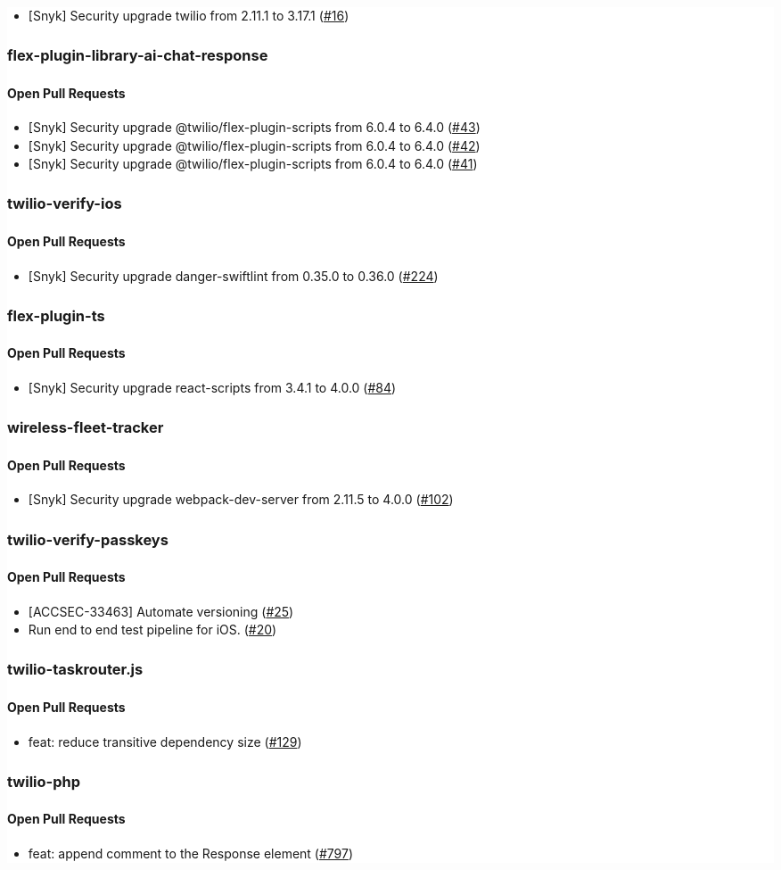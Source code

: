 - [Snyk] Security upgrade twilio from 2.11.1 to 3.17.1 ([#16](https://github.com/twilio/client-js-1.4-examples/pull/16))

### flex-plugin-library-ai-chat-response

#### Open Pull Requests

- [Snyk] Security upgrade @twilio/flex-plugin-scripts from 6.0.4 to 6.4.0 ([#43](https://github.com/twilio/flex-plugin-library-ai-chat-response/pull/43))
- [Snyk] Security upgrade @twilio/flex-plugin-scripts from 6.0.4 to 6.4.0 ([#42](https://github.com/twilio/flex-plugin-library-ai-chat-response/pull/42))
- [Snyk] Security upgrade @twilio/flex-plugin-scripts from 6.0.4 to 6.4.0 ([#41](https://github.com/twilio/flex-plugin-library-ai-chat-response/pull/41))

### twilio-verify-ios

#### Open Pull Requests

- [Snyk] Security upgrade danger-swiftlint from 0.35.0 to 0.36.0 ([#224](https://github.com/twilio/twilio-verify-ios/pull/224))

### flex-plugin-ts

#### Open Pull Requests

- [Snyk] Security upgrade react-scripts from 3.4.1 to 4.0.0 ([#84](https://github.com/twilio/flex-plugin-ts/pull/84))

### wireless-fleet-tracker

#### Open Pull Requests

- [Snyk] Security upgrade webpack-dev-server from 2.11.5 to 4.0.0 ([#102](https://github.com/twilio/wireless-fleet-tracker/pull/102))

### twilio-verify-passkeys

#### Open Pull Requests

- [ACCSEC-33463] Automate versioning ([#25](https://github.com/twilio/twilio-verify-passkeys/pull/25))
- Run end to end test pipeline for iOS. ([#20](https://github.com/twilio/twilio-verify-passkeys/pull/20))

### twilio-taskrouter.js

#### Open Pull Requests

- feat: reduce transitive dependency size ([#129](https://github.com/twilio/twilio-taskrouter.js/pull/129))

### twilio-php

#### Open Pull Requests

- feat: append comment to the Response element ([#797](https://github.com/twilio/twilio-php/pull/797))